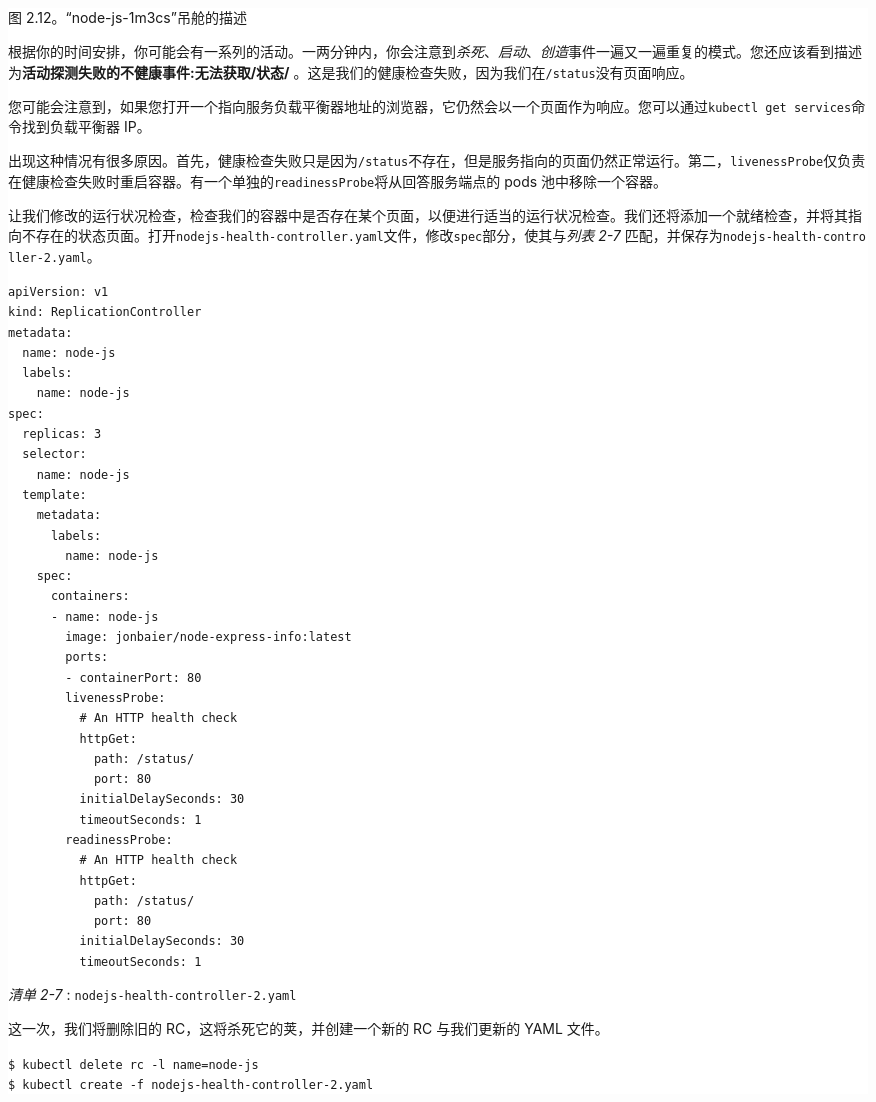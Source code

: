 图 2.12。“node-js-1m3cs”吊舱的描述

根据你的时间安排，你可能会有一系列的活动。一两分钟内，你会注意到*杀死*、*启动*、*创造*事件一遍又一遍重复的模式。您还应该看到描述为**活动探测失败的不健康事件:无法获取/状态/** 。这是我们的健康检查失败，因为我们在`/status`没有页面响应。

您可能会注意到，如果您打开一个指向服务负载平衡器地址的浏览器，它仍然会以一个页面作为响应。您可以通过`kubectl get services`命令找到负载平衡器 IP。

出现这种情况有很多原因。首先，健康检查失败只是因为`/status`不存在，但是服务指向的页面仍然正常运行。第二，`livenessProbe`仅负责在健康检查失败时重启容器。有一个单独的`readinessProbe`将从回答服务端点的 pods 池中移除一个容器。

让我们修改的运行状况检查，检查我们的容器中是否存在某个页面，以便进行适当的运行状况检查。我们还将添加一个就绪检查，并将其指向不存在的状态页面。打开`nodejs-health-controller.yaml`文件，修改`spec`部分，使其与*列表 2-7* 匹配，并保存为`nodejs-health-controller-2.yaml`。

```
apiVersion: v1
kind: ReplicationController
metadata:
  name: node-js
  labels:
    name: node-js
spec:
  replicas: 3
  selector:
    name: node-js
  template:
    metadata:
      labels:
        name: node-js
    spec:
      containers:
      - name: node-js
        image: jonbaier/node-express-info:latest
        ports:
        - containerPort: 80
        livenessProbe:
          # An HTTP health check 
          httpGet:
            path: /status/
            port: 80
          initialDelaySeconds: 30
          timeoutSeconds: 1
        readinessProbe:
          # An HTTP health check 
          httpGet:
            path: /status/
            port: 80
          initialDelaySeconds: 30
          timeoutSeconds: 1
```

*清单 2-7* : `nodejs-health-controller-2.yaml`

这一次，我们将删除旧的 RC，这将杀死它的荚，并创建一个新的 RC 与我们更新的 YAML 文件。

```
$ kubectl delete rc -l name=node-js
$ kubectl create -f nodejs-health-controller-2.yaml

```
